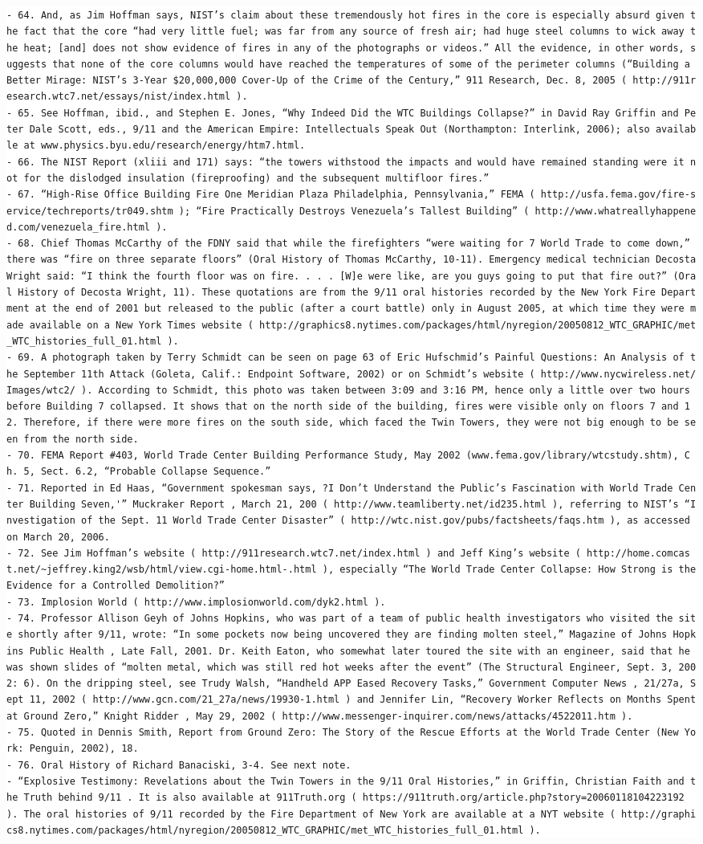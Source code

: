 	- 64. And, as Jim Hoffman says, NIST’s claim about these tremendously hot fires in the core is especially absurd given the fact that the core “had very little fuel; was far from any source of fresh air; had huge steel columns to wick away the heat; [and] does not show evidence of fires in any of the photographs or videos.” All the evidence, in other words, suggests that none of the core columns would have reached the temperatures of some of the perimeter columns (“Building a Better Mirage: NIST’s 3-Year $20,000,000 Cover-Up of the Crime of the Century,” 911 Research, Dec. 8, 2005 ( http://911research.wtc7.net/essays/nist/index.html ).
	- 65. See Hoffman, ibid., and Stephen E. Jones, “Why Indeed Did the WTC Buildings Collapse?” in David Ray Griffin and Peter Dale Scott, eds., 9/11 and the American Empire: Intellectuals Speak Out (Northampton: Interlink, 2006); also available at www.physics.byu.edu/research/energy/htm7.html.
	- 66. The NIST Report (xliii and 171) says: “the towers withstood the impacts and would have remained standing were it not for the dislodged insulation (fireproofing) and the subsequent multifloor fires.”
	- 67. “High-Rise Office Building Fire One Meridian Plaza Philadelphia, Pennsylvania,” FEMA ( http://usfa.fema.gov/fire-service/techreports/tr049.shtm ); “Fire Practically Destroys Venezuela’s Tallest Building” ( http://www.whatreallyhappened.com/venezuela_fire.html ).
	- 68. Chief Thomas McCarthy of the FDNY said that while the firefighters “were waiting for 7 World Trade to come down,” there was “fire on three separate floors” (Oral History of Thomas McCarthy, 10-11). Emergency medical technician Decosta Wright said: “I think the fourth floor was on fire. . . . [W]e were like, are you guys going to put that fire out?” (Oral History of Decosta Wright, 11). These quotations are from the 9/11 oral histories recorded by the New York Fire Department at the end of 2001 but released to the public (after a court battle) only in August 2005, at which time they were made available on a New York Times website ( http://graphics8.nytimes.com/packages/html/nyregion/20050812_WTC_GRAPHIC/met_WTC_histories_full_01.html ).
	- 69. A photograph taken by Terry Schmidt can be seen on page 63 of Eric Hufschmid’s Painful Questions: An Analysis of the September 11th Attack (Goleta, Calif.: Endpoint Software, 2002) or on Schmidt’s website ( http://www.nycwireless.net/Images/wtc2/ ). According to Schmidt, this photo was taken between 3:09 and 3:16 PM, hence only a little over two hours before Building 7 collapsed. It shows that on the north side of the building, fires were visible only on floors 7 and 12. Therefore, if there were more fires on the south side, which faced the Twin Towers, they were not big enough to be seen from the north side.
	- 70. FEMA Report #403, World Trade Center Building Performance Study, May 2002 (www.fema.gov/library/wtcstudy.shtm), Ch. 5, Sect. 6.2, “Probable Collapse Sequence.”
	- 71. Reported in Ed Haas, “Government spokesman says, ?I Don’t Understand the Public’s Fascination with World Trade Center Building Seven,'” Muckraker Report , March 21, 200 ( http://www.teamliberty.net/id235.html ), referring to NIST’s “Investigation of the Sept. 11 World Trade Center Disaster” ( http://wtc.nist.gov/pubs/factsheets/faqs.htm ), as accessed on March 20, 2006.
	- 72. See Jim Hoffman’s website ( http://911research.wtc7.net/index.html ) and Jeff King’s website ( http://home.comcast.net/~jeffrey.king2/wsb/html/view.cgi-home.html-.html ), especially “The World Trade Center Collapse: How Strong is the Evidence for a Controlled Demolition?”
	- 73. Implosion World ( http://www.implosionworld.com/dyk2.html ).
	- 74. Professor Allison Geyh of Johns Hopkins, who was part of a team of public health investigators who visited the site shortly after 9/11, wrote: “In some pockets now being uncovered they are finding molten steel,” Magazine of Johns Hopkins Public Health , Late Fall, 2001. Dr. Keith Eaton, who somewhat later toured the site with an engineer, said that he was shown slides of “molten metal, which was still red hot weeks after the event” (The Structural Engineer, Sept. 3, 2002: 6). On the dripping steel, see Trudy Walsh, “Handheld APP Eased Recovery Tasks,” Government Computer News , 21/27a, Sept 11, 2002 ( http://www.gcn.com/21_27a/news/19930-1.html ) and Jennifer Lin, “Recovery Worker Reflects on Months Spent at Ground Zero,” Knight Ridder , May 29, 2002 ( http://www.messenger-inquirer.com/news/attacks/4522011.htm ).
	- 75. Quoted in Dennis Smith, Report from Ground Zero: The Story of the Rescue Efforts at the World Trade Center (New York: Penguin, 2002), 18.
	- 76. Oral History of Richard Banaciski, 3-4. See next note.
	- “Explosive Testimony: Revelations about the Twin Towers in the 9/11 Oral Histories,” in Griffin, Christian Faith and the Truth behind 9/11 . It is also available at 911Truth.org ( https://911truth.org/article.php?story=20060118104223192 ). The oral histories of 9/11 recorded by the Fire Department of New York are available at a NYT website ( http://graphics8.nytimes.com/packages/html/nyregion/20050812_WTC_GRAPHIC/met_WTC_histories_full_01.html ).